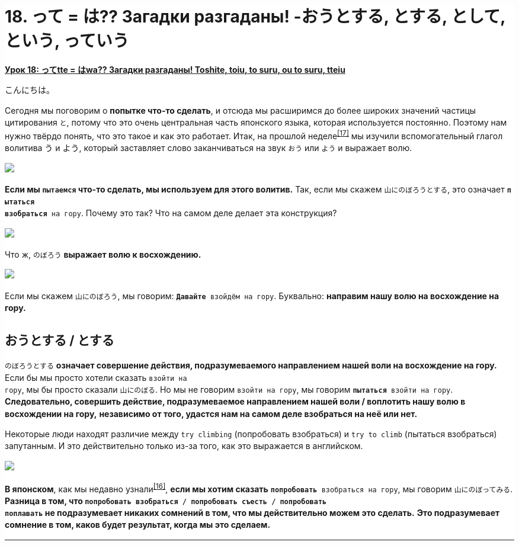 # **18. って = は?? Загадки разгаданы! -おうとする, とする, として, という, っていう**

[**Урок 18: ってtte = はwa?? Загадки разгаданы! Toshite, toiu, to suru, ou to suru, tteiu**](https://www.youtube.com/watch?v=40avkmkQR8M&list=PLg9uYxuZf8x_A-vcqqyOFZu06WlhnypWj&index=20)

こんにちは。

Сегодня мы поговорим о **попытке что-то сделать**, и отсюда мы расширимся до более широких значений частицы цитирования <code>と</code>, потому что это очень центральная часть японского языка, которая используется постоянно. Поэтому нам нужно твёрдо понять, что это такое и как это работает. Итак, на прошлой неделе<sup>[[17]](./17-polite-japanese-and-the-volitional.md)</sup> мы изучили вспомогательный глагол волитива う и よう, который заставляет слово заканчиваться на звук <code>おう</code> или <code>よう</code> и выражает волю.

![](../media/image657.webp)

**Если мы <code>пытаемся</code> что-то сделать, мы используем для этого волитив.** Так, если мы скажем <code>山にのぼろうとする</code>, это означает <code>**пытаться взобраться** на гору</code>. Почему это так? Что на самом деле делает эта конструкция?

![](../media/image71.webp)

Что ж, <code>のぼろう</code> **выражает волю к восхождению.**

![](../media/image1092.webp)

Если мы скажем <code>山にのぼろう</code>, мы говорим: <code>**Давайте** взойдём на гору</code>. Буквально: **направим нашу волю на восхождение на гору.**

## おうとする / とする

<code>のぼろうとする</code> **означает совершение действия, подразумеваемого направлением нашей воли на восхождение на гору.** Если бы мы просто хотели сказать <code>взойти на гору</code>, мы бы просто сказали <code>山にのぼる</code>. Но мы не говорим <code>взойти на гору</code>, мы говорим <code>**пытаться** взойти на гору</code>. **Следовательно, совершить действие, подразумеваемое направлением нашей воли / воплотить нашу волю в восхождении на гору,** **независимо от того, удастся нам на самом деле взобраться на неё или нет.**

Некоторые люди находят различие между <code>try climbing</code> (попробовать взобраться) и <code>try to climb</code> (пытаться взобраться) запутанным. И это действительно только из-за того, как это выражается в английском.

![](../media/image571.webp)

**В японском**, как мы недавно узнали<sup>[[16]](./16-てみる-や-particle-から-particle-exclusive-and.md)</sup>, **если мы хотим сказать** <code>**попробовать** взобраться на гору</code>, мы говорим <code>山にのぼってみる</code>. **Разница в том, что <code>попробовать взобраться / попробовать съесть / попробовать поплавать</code> не подразумевает никаких сомнений в том, что мы действительно можем это сделать.** **Это подразумевает сомнение в том, каков будет результат, когда мы это сделаем.**

---

